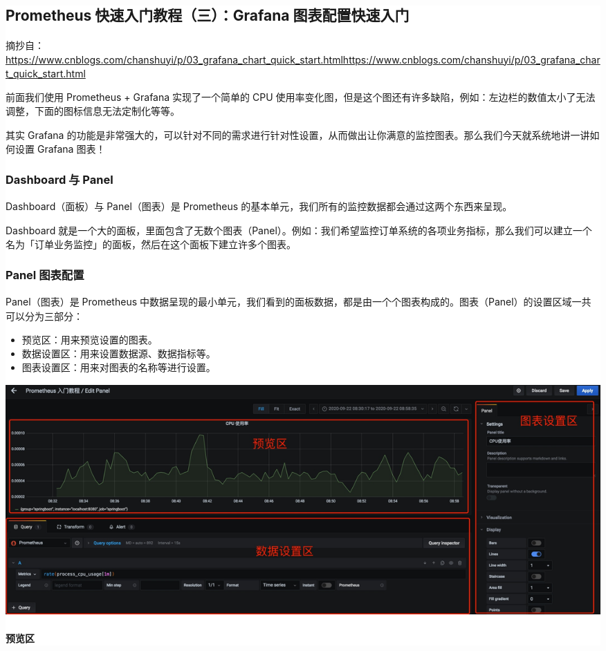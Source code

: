 
## Prometheus 快速入门教程（三）：Grafana 图表配置快速入门
摘抄自：https://www.cnblogs.com/chanshuyi/p/03_grafana_chart_quick_start.htmlhttps://www.cnblogs.com/chanshuyi/p/03_grafana_chart_quick_start.html








前面我们使用 Prometheus + Grafana 实现了一个简单的 CPU 使用率变化图，但是这个图还有许多缺陷，例如：左边栏的数值太小了无法调整，下面的图标信息无法定制化等等。


其实 Grafana 的功能是非常强大的，可以针对不同的需求进行针对性设置，从而做出让你满意的监控图表。那么我们今天就系统地讲一讲如何设置 Grafana 图表！


### Dashboard 与 Panel


Dashboard（面板）与 Panel（图表）是 Prometheus 的基本单元，我们所有的监控数据都会通过这两个东西来呈现。


Dashboard 就是一个大的面板，里面包含了无数个图表（Panel）。例如：我们希望监控订单系统的各项业务指标，那么我们可以建立一个名为「订单业务监控」的面板，然后在这个面板下建立许多个图表。


### Panel 图表配置


Panel（图表）是 Prometheus 中数据呈现的最小单元，我们看到的面板数据，都是由一个个图表构成的。图表（Panel）的设置区域一共可以分为三部分：


* 预览区：用来预览设置的图表。    
* 数据设置区：用来设置数据源、数据指标等。    
* 图表设置区：用来对图表的名称等进行设置。


![](assets/7aa3712f6badc24ec4b7d8eef87e1017.jpg)


#### 预览区

